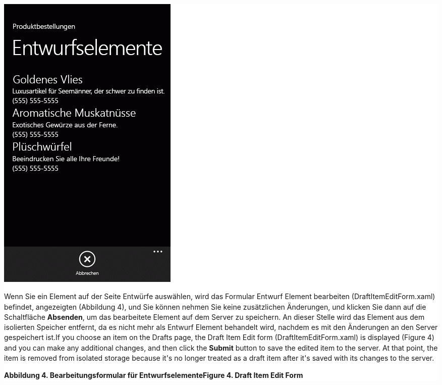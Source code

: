     
    

  
    
    
![Entwurfsseite mit als Entwürfe gespeicherten Listenelementen](../images/99ff6118-ed5d-4a21-9c11-3aabec8df1e5.gif)
  
    
    
<span data-ttu-id="9158e-p119">Wenn Sie ein Element auf der Seite Entwürfe auswählen, wird das Formular Entwurf Element bearbeiten (DraftItemEditForm.xaml) befindet, angezeigten (Abbildung 4), und Sie können nehmen Sie keine zusätzlichen Änderungen, und klicken Sie dann auf die Schaltfläche **Absenden**, um das bearbeitete Element auf dem Server zu speichern. An dieser Stelle wird das Element aus dem isolierten Speicher entfernt, da es nicht mehr als Entwurf Element behandelt wird, nachdem es mit den Änderungen an den Server gespeichert ist.</span><span class="sxs-lookup"><span data-stu-id="9158e-p119">If you choose an item on the Drafts page, the Draft Item Edit form (DraftItemEditForm.xaml) is displayed (Figure 4) and you can make any additional changes, and then click the **Submit** button to save the edited item to the server. At that point, the item is removed from isolated storage because it's no longer treated as a draft item after it's saved with its changes to the server.</span></span>
  
    
    

<span data-ttu-id="9158e-267">**Abbildung 4. Bearbeitungsformular für Entwurfselemente**</span><span class="sxs-lookup"><span data-stu-id="9158e-267">**Figure 4. Draft Item Edit Form**</span></span>

  
    